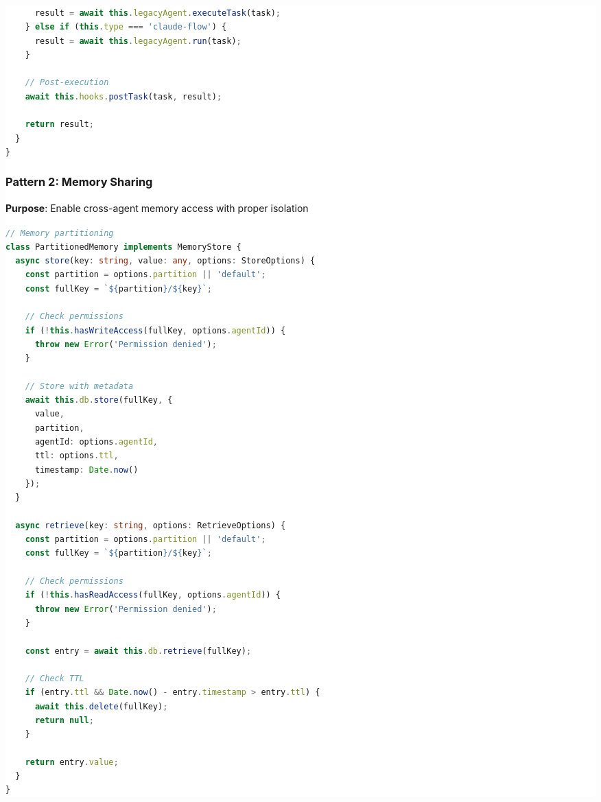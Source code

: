 ```typescript
      result = await this.legacyAgent.executeTask(task);
    } else if (this.type === 'claude-flow') {
      result = await this.legacyAgent.run(task);
    }
    
    // Post-execution
    await this.hooks.postTask(task, result);
    
    return result;
  }
}
```

### Pattern 2: Memory Sharing

**Purpose**: Enable cross-agent memory access with proper isolation

```typescript
// Memory partitioning
class PartitionedMemory implements MemoryStore {
  async store(key: string, value: any, options: StoreOptions) {
    const partition = options.partition || 'default';
    const fullKey = `${partition}/${key}`;
    
    // Check permissions
    if (!this.hasWriteAccess(fullKey, options.agentId)) {
      throw new Error('Permission denied');
    }
    
    // Store with metadata
    await this.db.store(fullKey, {
      value,
      partition,
      agentId: options.agentId,
      ttl: options.ttl,
      timestamp: Date.now()
    });
  }
  
  async retrieve(key: string, options: RetrieveOptions) {
    const partition = options.partition || 'default';
    const fullKey = `${partition}/${key}`;
    
    // Check permissions
    if (!this.hasReadAccess(fullKey, options.agentId)) {
      throw new Error('Permission denied');
    }
    
    const entry = await this.db.retrieve(fullKey);
    
    // Check TTL
    if (entry.ttl && Date.now() - entry.timestamp > entry.ttl) {
      await this.delete(fullKey);
      return null;
    }
    
    return entry.value;
  }
}
```

